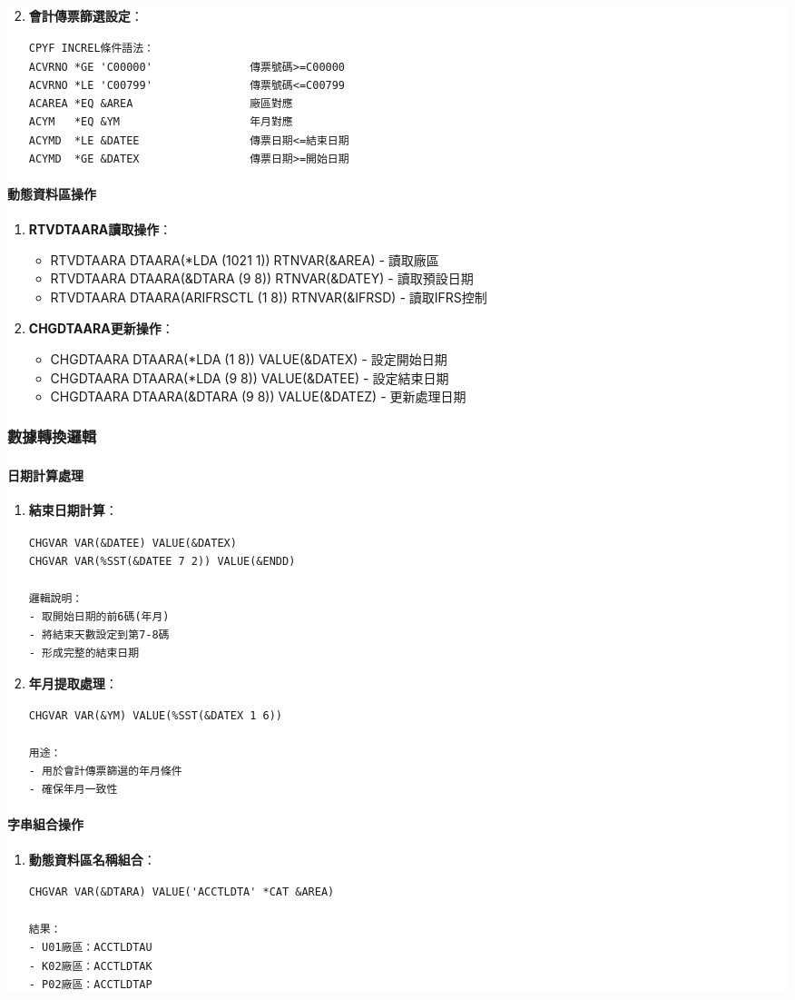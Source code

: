 2. **會計傳票篩選設定**：
   ```
   CPYF INCREL條件語法：
   ACVRNO *GE 'C00000'               傳票號碼>=C00000
   ACVRNO *LE 'C00799'               傳票號碼<=C00799
   ACAREA *EQ &AREA                  廠區對應
   ACYM   *EQ &YM                    年月對應
   ACYMD  *LE &DATEE                 傳票日期<=結束日期
   ACYMD  *GE &DATEX                 傳票日期>=開始日期
   ```

#### 動態資料區操作
1. **RTVDTAARA讀取操作**：
   - RTVDTAARA DTAARA(*LDA (1021 1)) RTNVAR(&AREA) - 讀取廠區
   - RTVDTAARA DTAARA(&DTARA (9 8)) RTNVAR(&DATEY) - 讀取預設日期
   - RTVDTAARA DTAARA(ARIFRSCTL (1 8)) RTNVAR(&IFRSD) - 讀取IFRS控制

2. **CHGDTAARA更新操作**：
   - CHGDTAARA DTAARA(*LDA (1 8)) VALUE(&DATEX) - 設定開始日期
   - CHGDTAARA DTAARA(*LDA (9 8)) VALUE(&DATEE) - 設定結束日期
   - CHGDTAARA DTAARA(&DTARA (9 8)) VALUE(&DATEZ) - 更新處理日期

### 數據轉換邏輯

#### 日期計算處理
1. **結束日期計算**：
   ```
   CHGVAR VAR(&DATEE) VALUE(&DATEX)
   CHGVAR VAR(%SST(&DATEE 7 2)) VALUE(&ENDD)
   
   邏輯說明：
   - 取開始日期的前6碼(年月)
   - 將結束天數設定到第7-8碼
   - 形成完整的結束日期
   ```

2. **年月提取處理**：
   ```
   CHGVAR VAR(&YM) VALUE(%SST(&DATEX 1 6))
   
   用途：
   - 用於會計傳票篩選的年月條件
   - 確保年月一致性
   ```

#### 字串組合操作
1. **動態資料區名稱組合**：
   ```
   CHGVAR VAR(&DTARA) VALUE('ACCTLDTA' *CAT &AREA)
   
   結果：
   - U01廠區：ACCTLDTAU
   - K02廠區：ACCTLDTAK
   - P02廠區：ACCTLDTAP
   ```
